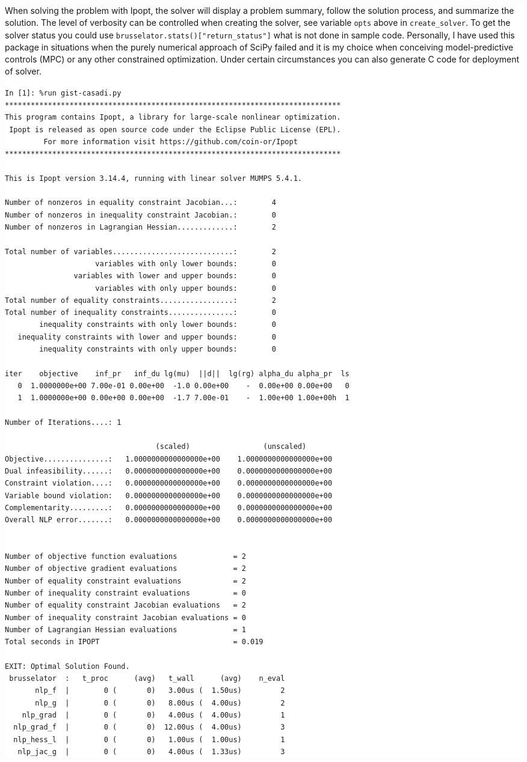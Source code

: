 When solving the problem with Ipopt, the solver will display a problem summary, follow the solution process, and summarize the solution. The level of verbosity can be controlled when creating the solver, see variable `opts` above in `create_solver`. To get the solver status you could use `brusselator.stats()["return_status"]` what is not done in sample code. Personally, I have used this package in situations when the purely numerical approach of SciPy failed and it is my choice when conceiving model-predictive controls (MPC) or any other constrained optimization. Under certain circumstances you can also generate C code for deployment of solver.

```python-repl
In [1]: %run gist-casadi.py
******************************************************************************
This program contains Ipopt, a library for large-scale nonlinear optimization.
 Ipopt is released as open source code under the Eclipse Public License (EPL).
         For more information visit https://github.com/coin-or/Ipopt
******************************************************************************

This is Ipopt version 3.14.4, running with linear solver MUMPS 5.4.1.

Number of nonzeros in equality constraint Jacobian...:        4
Number of nonzeros in inequality constraint Jacobian.:        0
Number of nonzeros in Lagrangian Hessian.............:        2

Total number of variables............................:        2
                     variables with only lower bounds:        0
                variables with lower and upper bounds:        0
                     variables with only upper bounds:        0
Total number of equality constraints.................:        2
Total number of inequality constraints...............:        0
        inequality constraints with only lower bounds:        0
   inequality constraints with lower and upper bounds:        0
        inequality constraints with only upper bounds:        0

iter    objective    inf_pr   inf_du lg(mu)  ||d||  lg(rg) alpha_du alpha_pr  ls
   0  1.0000000e+00 7.00e-01 0.00e+00  -1.0 0.00e+00    -  0.00e+00 0.00e+00   0
   1  1.0000000e+00 0.00e+00 0.00e+00  -1.7 7.00e-01    -  1.00e+00 1.00e+00h  1

Number of Iterations....: 1

                                   (scaled)                 (unscaled)
Objective...............:   1.0000000000000000e+00    1.0000000000000000e+00
Dual infeasibility......:   0.0000000000000000e+00    0.0000000000000000e+00
Constraint violation....:   0.0000000000000000e+00    0.0000000000000000e+00
Variable bound violation:   0.0000000000000000e+00    0.0000000000000000e+00
Complementarity.........:   0.0000000000000000e+00    0.0000000000000000e+00
Overall NLP error.......:   0.0000000000000000e+00    0.0000000000000000e+00


Number of objective function evaluations             = 2
Number of objective gradient evaluations             = 2
Number of equality constraint evaluations            = 2
Number of inequality constraint evaluations          = 0
Number of equality constraint Jacobian evaluations   = 2
Number of inequality constraint Jacobian evaluations = 0
Number of Lagrangian Hessian evaluations             = 1
Total seconds in IPOPT                               = 0.019

EXIT: Optimal Solution Found.
 brusselator  :   t_proc      (avg)   t_wall      (avg)    n_eval
       nlp_f  |        0 (       0)   3.00us (  1.50us)         2
       nlp_g  |        0 (       0)   8.00us (  4.00us)         2
    nlp_grad  |        0 (       0)   4.00us (  4.00us)         1
  nlp_grad_f  |        0 (       0)  12.00us (  4.00us)         3
  nlp_hess_l  |        0 (       0)   1.00us (  1.00us)         1
   nlp_jac_g  |        0 (       0)   4.00us (  1.33us)         3
```
